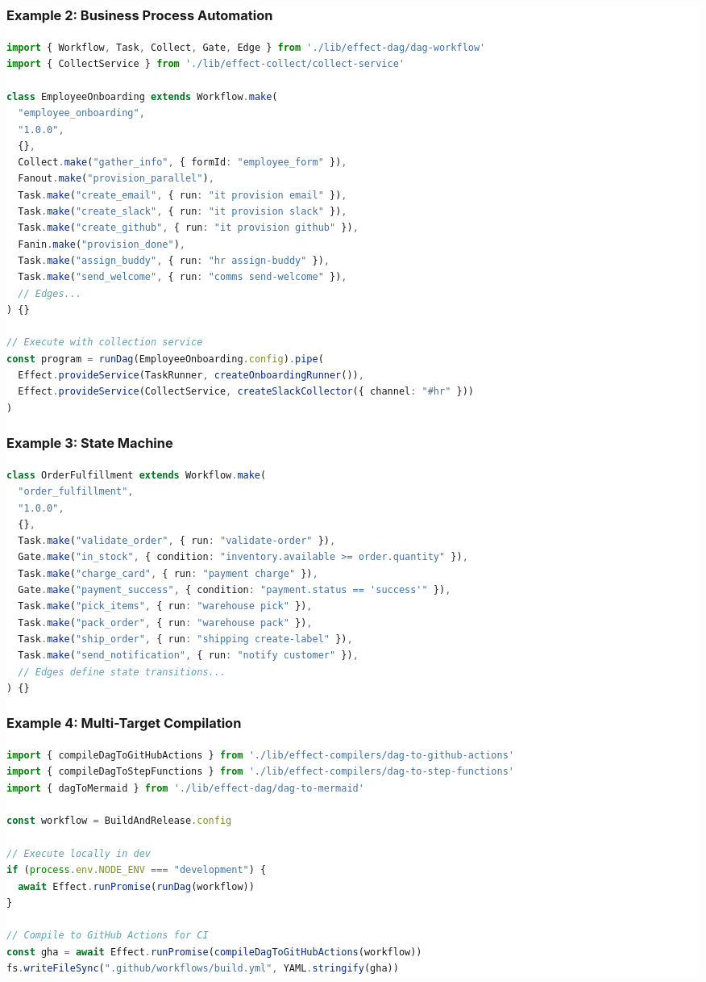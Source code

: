 ### Example 2: Business Process Automation

```typescript
import { Workflow, Task, Collect, Gate, Edge } from './lib/effect-dag/dag-workflow'
import { CollectService } from './lib/effect-collect/collect-service'

class EmployeeOnboarding extends Workflow.make(
  "employee_onboarding",
  "1.0.0",
  {},
  Collect.make("gather_info", { formId: "employee_form" }),
  Fanout.make("provision_parallel"),
  Task.make("create_email", { run: "it provision email" }),
  Task.make("create_slack", { run: "it provision slack" }),
  Task.make("create_github", { run: "it provision github" }),
  Fanin.make("provision_done"),
  Task.make("assign_buddy", { run: "hr assign-buddy" }),
  Task.make("send_welcome", { run: "comms send-welcome" }),
  // Edges...
) {}

// Execute with collection service
const program = runDag(EmployeeOnboarding.config).pipe(
  Effect.provideService(TaskRunner, createOnboardingRunner()),
  Effect.provideService(CollectService, createSlackCollector({ channel: "#hr" }))
)
```

### Example 3: State Machine

```typescript
class OrderFulfillment extends Workflow.make(
  "order_fulfillment",
  "1.0.0",
  {},
  Task.make("validate_order", { run: "validate-order" }),
  Gate.make("in_stock", { condition: "inventory.available >= order.quantity" }),
  Task.make("charge_card", { run: "payment charge" }),
  Gate.make("payment_success", { condition: "payment.status == 'success'" }),
  Task.make("pick_items", { run: "warehouse pick" }),
  Task.make("pack_order", { run: "warehouse pack" }),
  Task.make("ship_order", { run: "shipping create-label" }),
  Task.make("send_notification", { run: "notify customer" }),
  // Edges define state transitions...
) {}
```

### Example 4: Multi-Target Compilation

```typescript
import { compileDagToGitHubActions } from './lib/effect-compilers/dag-to-github-actions'
import { compileDagToStepFunctions } from './lib/effect-compilers/dag-to-step-functions'
import { dagToMermaid } from './lib/effect-dag/dag-to-mermaid'

const workflow = BuildAndRelease.config

// Execute locally in dev
if (process.env.NODE_ENV === "development") {
  await Effect.runPromise(runDag(workflow))
}

// Compile to GitHub Actions for CI
const gha = await Effect.runPromise(compileDagToGitHubActions(workflow))
fs.writeFileSync(".github/workflows/build.yml", YAML.stringify(gha))

```